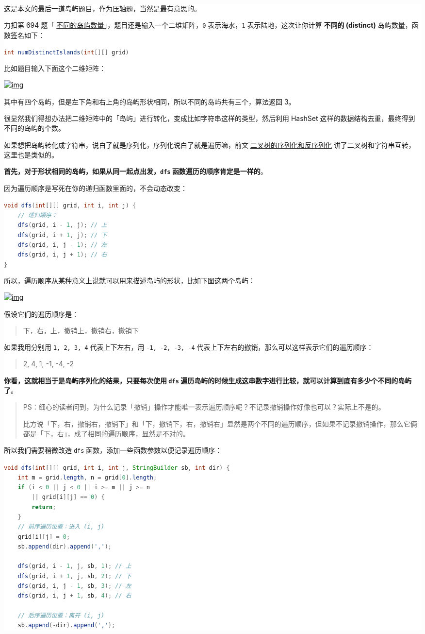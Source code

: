这是本文的最后一道岛屿题目，作为压轴题，当然是最有意思的。

力扣第 694 题「 [不同的岛屿数量](https://leetcode.cn/problems/number-of-distinct-islands/)」，题目还是输入一个二维矩阵，`0` 表示海水，`1` 表示陆地，这次让你计算 **不同的 (distinct)** 岛屿数量，函数签名如下：

```java
int numDistinctIslands(int[][] grid)
```

比如题目输入下面这个二维矩阵：

[![img](https://labuladong.github.io/algo/images/%e5%b2%9b%e5%b1%bf/5.jpg)](https://labuladong.github.io/algo/images/岛屿/5.jpg)

其中有四个岛屿，但是左下角和右上角的岛屿形状相同，所以不同的岛屿共有三个，算法返回 3。

很显然我们得想办法把二维矩阵中的「岛屿」进行转化，变成比如字符串这样的类型，然后利用 HashSet 这样的数据结构去重，最终得到不同的岛屿的个数。

如果想把岛屿转化成字符串，说白了就是序列化，序列化说白了就是遍历嘛，前文 [二叉树的序列化和反序列化](https://labuladong.github.io/algo/di-yi-zhan-da78c/shou-ba-sh-66994/dong-ge-da-d14d3/) 讲了二叉树和字符串互转，这里也是类似的。

**首先，对于形状相同的岛屿，如果从同一起点出发，`dfs` 函数遍历的顺序肯定是一样的**。

因为遍历顺序是写死在你的递归函数里面的，不会动态改变：

```java
void dfs(int[][] grid, int i, int j) {
    // 递归顺序：
    dfs(grid, i - 1, j); // 上
    dfs(grid, i + 1, j); // 下
    dfs(grid, i, j - 1); // 左
    dfs(grid, i, j + 1); // 右
}
```

所以，遍历顺序从某种意义上说就可以用来描述岛屿的形状，比如下图这两个岛屿：

[![img](https://labuladong.github.io/algo/images/%e5%b2%9b%e5%b1%bf/6.png)](https://labuladong.github.io/algo/images/岛屿/6.png)

假设它们的遍历顺序是：

> 下，右，上，撤销上，撤销右，撤销下

如果我用分别用 `1, 2, 3, 4` 代表上下左右，用 `-1, -2, -3, -4` 代表上下左右的撤销，那么可以这样表示它们的遍历顺序：

> 2, 4, 1, -1, -4, -2

**你看，这就相当于是岛屿序列化的结果，只要每次使用 `dfs` 遍历岛屿的时候生成这串数字进行比较，就可以计算到底有多少个不同的岛屿了**。

> PS：细心的读者问到，为什么记录「撤销」操作才能唯一表示遍历顺序呢？不记录撤销操作好像也可以？实际上不是的。
>
> 比方说「下，右，撤销右，撤销下」和「下，撤销下，右，撤销右」显然是两个不同的遍历顺序，但如果不记录撤销操作，那么它俩都是「下，右」，成了相同的遍历顺序，显然是不对的。

所以我们需要稍微改造 `dfs` 函数，添加一些函数参数以便记录遍历顺序：

```java
void dfs(int[][] grid, int i, int j, StringBuilder sb, int dir) {
    int m = grid.length, n = grid[0].length;
    if (i < 0 || j < 0 || i >= m || j >= n 
        || grid[i][j] == 0) {
        return;
    }
    // 前序遍历位置：进入 (i, j)
    grid[i][j] = 0;
    sb.append(dir).append(',');
    
    dfs(grid, i - 1, j, sb, 1); // 上
    dfs(grid, i + 1, j, sb, 2); // 下
    dfs(grid, i, j - 1, sb, 3); // 左
    dfs(grid, i, j + 1, sb, 4); // 右
    
    // 后序遍历位置：离开 (i, j)
    sb.append(-dir).append(',');
```